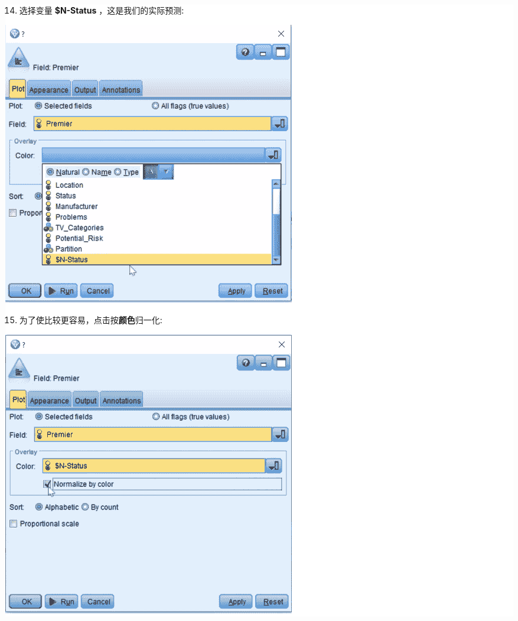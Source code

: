 14.  选择变量 **$N-Status** ，这是我们的实际预测:

![](img/db07a940-746f-4b4d-9e47-ab7aaf53bc64.png)

15.  为了使比较更容易，点击按**颜色**归一化:

![](img/05546d69-e6a5-4ccf-9c1a-c697b7895297.png)
